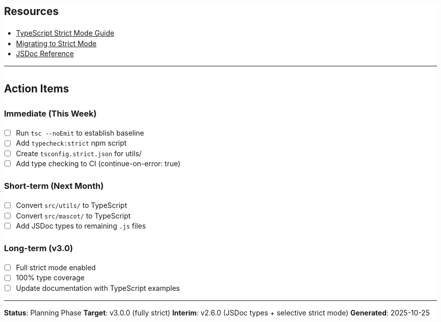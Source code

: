 
## Resources

- [TypeScript Strict Mode Guide](https://www.typescriptlang.org/tsconfig#strict)
- [Migrating to Strict Mode](https://www.typescriptlang.org/docs/handbook/migrating-from-javascript.html)
- [JSDoc Reference](https://www.typescriptlang.org/docs/handbook/jsdoc-supported-types.html)

---

## Action Items

### Immediate (This Week)
- [ ] Run `tsc --noEmit` to establish baseline
- [ ] Add `typecheck:strict` npm script
- [ ] Create `tsconfig.strict.json` for utils/
- [ ] Add type checking to CI (continue-on-error: true)

### Short-term (Next Month)
- [ ] Convert `src/utils/` to TypeScript
- [ ] Convert `src/mascot/` to TypeScript
- [ ] Add JSDoc types to remaining `.js` files

### Long-term (v3.0)
- [ ] Full strict mode enabled
- [ ] 100% type coverage
- [ ] Update documentation with TypeScript examples

---

**Status**: Planning Phase
**Target**: v3.0.0 (fully strict)
**Interim**: v2.6.0 (JSDoc types + selective strict mode)
**Generated**: 2025-10-25

